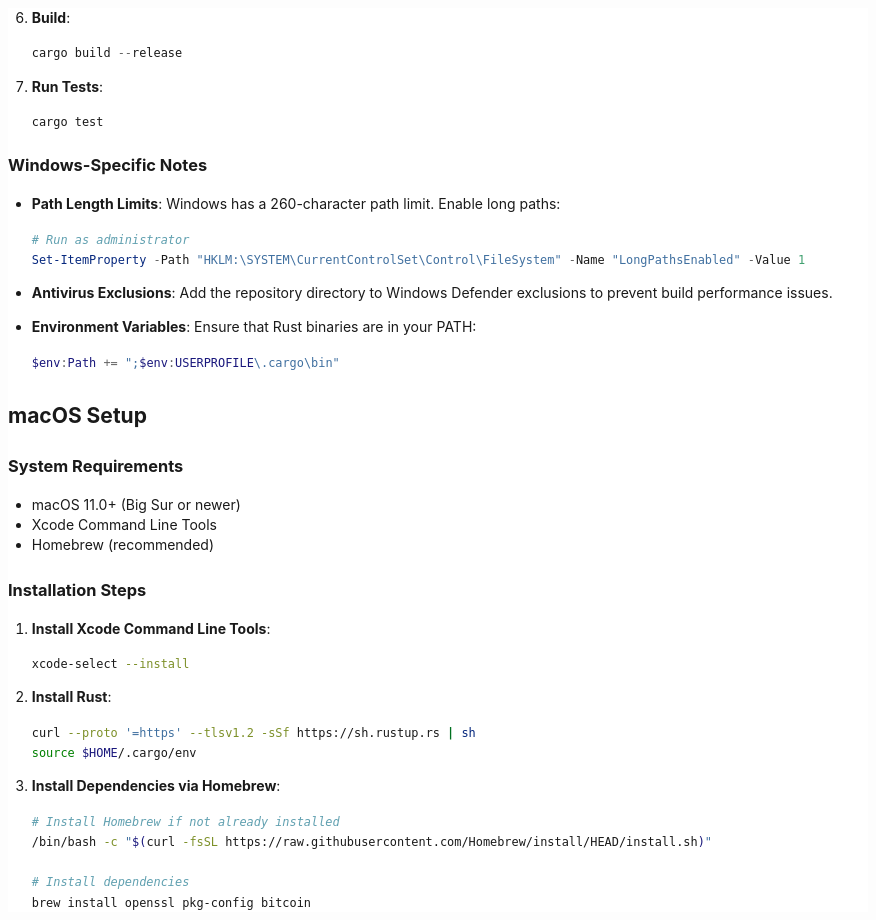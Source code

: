 6. **Build**:
   ```powershell
   cargo build --release
   ```

7. **Run Tests**:
   ```powershell
   cargo test
   ```

### Windows-Specific Notes

- **Path Length Limits**: Windows has a 260-character path limit. Enable long paths:
  ```powershell
  # Run as administrator
  Set-ItemProperty -Path "HKLM:\SYSTEM\CurrentControlSet\Control\FileSystem" -Name "LongPathsEnabled" -Value 1
  ```

- **Antivirus Exclusions**: Add the repository directory to Windows Defender exclusions to prevent build performance issues.

- **Environment Variables**: Ensure that Rust binaries are in your PATH:
  ```powershell
  $env:Path += ";$env:USERPROFILE\.cargo\bin"
  ```

## macOS Setup

### System Requirements
- macOS 11.0+ (Big Sur or newer)
- Xcode Command Line Tools
- Homebrew (recommended)

### Installation Steps

1. **Install Xcode Command Line Tools**:
   ```bash
   xcode-select --install
   ```

2. **Install Rust**:
   ```bash
   curl --proto '=https' --tlsv1.2 -sSf https://sh.rustup.rs | sh
   source $HOME/.cargo/env
   ```

3. **Install Dependencies via Homebrew**:
   ```bash
   # Install Homebrew if not already installed
   /bin/bash -c "$(curl -fsSL https://raw.githubusercontent.com/Homebrew/install/HEAD/install.sh)"
   
   # Install dependencies
   brew install openssl pkg-config bitcoin
   ```

